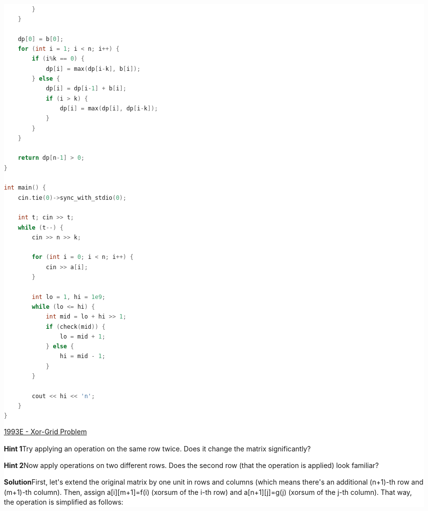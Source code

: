 ```cpp
        }
    }

    dp[0] = b[0];
    for (int i = 1; i < n; i++) {
        if (i%k == 0) {
            dp[i] = max(dp[i-k], b[i]);
        } else {
            dp[i] = dp[i-1] + b[i];
            if (i > k) {
                dp[i] = max(dp[i], dp[i-k]);
            }
        }
    }

    return dp[n-1] > 0;
}

int main() {
    cin.tie(0)->sync_with_stdio(0);

    int t; cin >> t;
    while (t--) {
        cin >> n >> k;

        for (int i = 0; i < n; i++) {
            cin >> a[i];
        }

        int lo = 1, hi = 1e9;
        while (lo <= hi) {
            int mid = lo + hi >> 1;
            if (check(mid)) {
                lo = mid + 1;
            } else {
                hi = mid - 1;
            }
        }

        cout << hi << 'n';
    }
}
```
[1993E - Xor-Grid Problem](../problems/E._Xor-Grid_Problem.md "Codeforces Round 963 (Div. 2)")

 **Hint 1**Try applying an operation on the same row twice. Does it change the matrix significantly?

 **Hint 2**Now apply operations on two different rows. Does the second row (that the operation is applied) look familiar?

 **Solution**First, let's extend the original matrix by one unit in rows and columns (which means there's an additional (n+1)-th row and (m+1)-th column). Then, assign a[i][m+1]=f(i) (xorsum of the i-th row) and a[n+1][j]=g(j) (xorsum of the j-th column). That way, the operation is simplified as follows:
